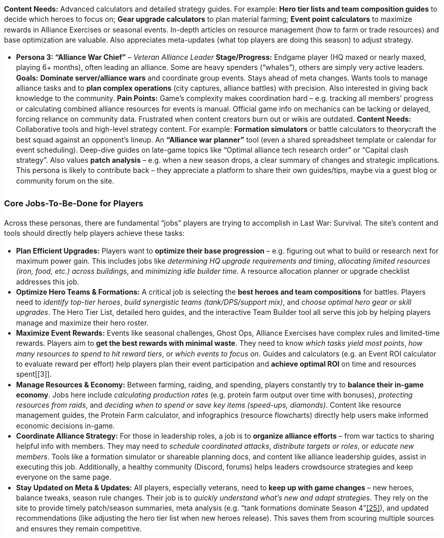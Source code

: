 **Content Needs:** Advanced calculators and detailed strategy guides. For example: **Hero tier lists and team composition guides** to decide which heroes to focus on; **Gear upgrade calculators** to plan material farming; **Event point calculators** to maximize rewards in Alliance Exercises or seasonal events. In-depth articles on resource management (how to farm or trade resources) and base optimization are valuable. Also appreciates meta-updates (what top players are doing this season) to adjust strategy.
- **Persona 3: “Alliance War Chief”** – *Veteran Alliance Leader*
**Stage/Progress:** Endgame player (HQ maxed or nearly maxed, playing 6+ months), often leading an alliance. Some are heavy spenders (“whales”), others are simply very active leaders.
**Goals:** **Dominate server/alliance wars** and coordinate group events. Stays ahead of meta changes. Wants tools to manage alliance tasks and to **plan complex operations** (city captures, alliance battles) with precision. Also interested in giving back knowledge to the community.
**Pain Points:** Game’s complexity makes coordination hard – e.g. tracking all members’ progress or calculating combined alliance resources for events is manual. Official game info on mechanics can be lacking or delayed, forcing reliance on community data. Frustrated when content creators burn out or wikis are outdated.
**Content Needs:** Collaborative tools and high-level strategy content. For example: **Formation simulators** or battle calculators to theorycraft the best squad against an opponent’s lineup. An **“Alliance war planner”** tool (even a shared spreadsheet template or calendar for event scheduling). Deep-dive guides on late-game topics like “Optimal alliance tech research order” or “Capital clash strategy”. Also values **patch analysis** – e.g. when a new season drops, a clear summary of changes and strategic implications. This persona is likely to contribute back – they appreciate a platform to share their own guides/tips, maybe via a guest blog or community forum on the site.
### Core Jobs-To-Be-Done for Players
Across these personas, there are fundamental “jobs” players are trying to accomplish in Last War: Survival. The site’s content and tools should directly help players achieve these tasks:
- **Plan Efficient Upgrades:** Players want to **optimize their base progression** – e.g. figuring out what to build or research next for maximum power gain. This includes jobs like *determining HQ upgrade requirements and timing*, *allocating limited resources (iron, food, etc.) across buildings*, and *minimizing idle builder time*. A resource allocation planner or upgrade checklist addresses this job.
- **Optimize Hero Teams & Formations:** A critical job is selecting the **best heroes and team compositions** for battles. Players need to *identify top-tier heroes*, *build synergistic teams (tank/DPS/support mix)*, and *choose optimal hero gear or skill upgrades*. The Hero Tier List, detailed hero guides, and the interactive Team Builder tool all serve this job by helping players manage and maximize their hero roster.
- **Maximize Event Rewards:** Events like seasonal challenges, Ghost Ops, Alliance Exercises have complex rules and limited-time rewards. Players aim to **get the best rewards with minimal waste**. They need to know *which tasks yield most points*, *how many resources to spend to hit reward tiers*, or *which events to focus on*. Guides and calculators (e.g. an Event ROI calculator to evaluate reward per effort) help players plan their event participation and **achieve optimal ROI** on time and resources spent[[3]].
- **Manage Resources & Economy:** Between farming, raiding, and spending, players constantly try to **balance their in-game economy**. Jobs here include *calculating production rates* (e.g. protein farm output over time with bonuses), *protecting resources from raids*, and *deciding when to spend or save key items (speed-ups, diamonds)*. Content like resource management guides, the Protein Farm calculator, and infographics (resource flowcharts) directly help users make informed economic decisions in-game.
- **Coordinate Alliance Strategy:** For those in leadership roles, a job is to **organize alliance efforts** – from war tactics to sharing helpful info with members. They may need to *schedule coordinated attacks*, *distribute targets or roles*, or *educate new members*. Tools like a formation simulator or shareable planning docs, and content like alliance leadership guides, assist in executing this job. Additionally, a healthy community (Discord, forums) helps leaders crowdsource strategies and keep everyone on the same page.
- **Stay Updated on Meta & Updates:** All players, especially veterans, need to **keep up with game changes** – new heroes, balance tweaks, season rule changes. Their job is to *quickly understand what’s new and adapt strategies*. They rely on the site to provide timely patch/season summaries, meta analysis (e.g. “tank formations dominate Season 4”[[25]](https://github.com/cortega26/LastWar/blob/f2e814dfcbda0372e0987dbf5bbd9438c5934c45/index.html#L212-L219)), and updated recommendations (like adjusting the hero tier list when new heroes release). This saves them from scouring multiple sources and ensures they remain competitive.